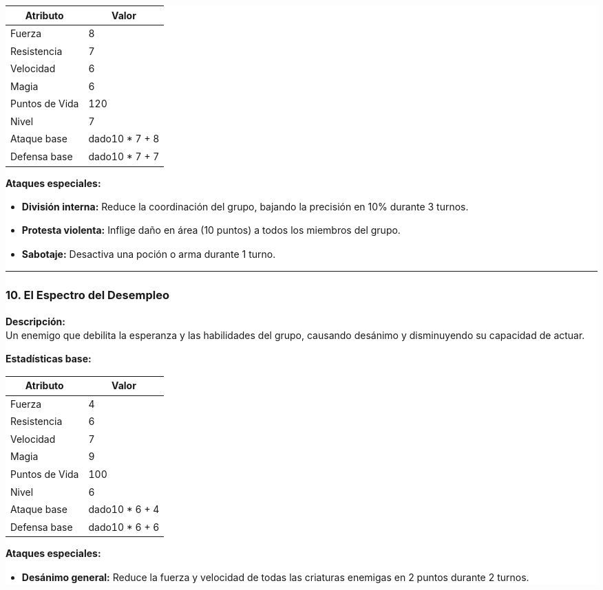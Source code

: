 |Atributo|Valor|
|---|---|
|Fuerza|8|
|Resistencia|7|
|Velocidad|6|
|Magia|6|
|Puntos de Vida|120|
|Nivel|7|
|Ataque base|dado10 * 7 + 8|
|Defensa base|dado10 * 7 + 7|

**Ataques especiales:**

- **División interna:** Reduce la coordinación del grupo, bajando la precisión en 10% durante 3 turnos.
    
- **Protesta violenta:** Inflige daño en área (10 puntos) a todos los miembros del grupo.
    
- **Sabotaje:** Desactiva una poción o arma durante 1 turno.
    

---

### 10. **El Espectro del Desempleo**

**Descripción:**  
Un enemigo que debilita la esperanza y las habilidades del grupo, causando desánimo y disminuyendo su capacidad de actuar.

**Estadísticas base:**

|Atributo|Valor|
|---|---|
|Fuerza|4|
|Resistencia|6|
|Velocidad|7|
|Magia|9|
|Puntos de Vida|100|
|Nivel|6|
|Ataque base|dado10 * 6 + 4|
|Defensa base|dado10 * 6 + 6|

**Ataques especiales:**

- **Desánimo general:** Reduce la fuerza y velocidad de todas las criaturas enemigas en 2 puntos durante 2 turnos.
    